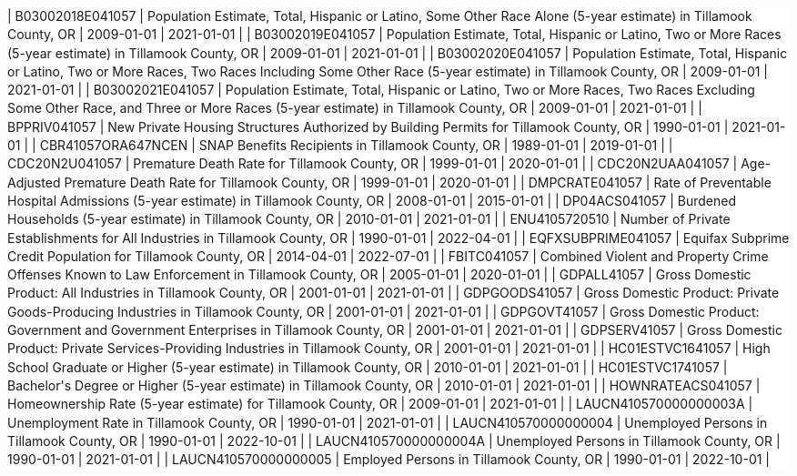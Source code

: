 | B03002018E041057          | Population Estimate, Total, Hispanic or Latino, Some Other Race Alone (5-year estimate) in Tillamook County, OR                                                               | 2009-01-01          | 2021-01-01        |
| B03002019E041057          | Population Estimate, Total, Hispanic or Latino, Two or More Races (5-year estimate) in Tillamook County, OR                                                                   | 2009-01-01          | 2021-01-01        |
| B03002020E041057          | Population Estimate, Total, Hispanic or Latino, Two or More Races, Two Races Including Some Other Race (5-year estimate) in Tillamook County, OR                              | 2009-01-01          | 2021-01-01        |
| B03002021E041057          | Population Estimate, Total, Hispanic or Latino, Two or More Races, Two Races Excluding Some Other Race, and Three or More Races (5-year estimate) in Tillamook County, OR     | 2009-01-01          | 2021-01-01        |
| BPPRIV041057              | New Private Housing Structures Authorized by Building Permits for Tillamook County, OR                                                                                        | 1990-01-01          | 2021-01-01        |
| CBR41057ORA647NCEN        | SNAP Benefits Recipients in Tillamook County, OR                                                                                                                              | 1989-01-01          | 2019-01-01        |
| CDC20N2U041057            | Premature Death Rate for Tillamook County, OR                                                                                                                                 | 1999-01-01          | 2020-01-01        |
| CDC20N2UAA041057          | Age-Adjusted Premature Death Rate for Tillamook County, OR                                                                                                                    | 1999-01-01          | 2020-01-01        |
| DMPCRATE041057            | Rate of Preventable Hospital Admissions (5-year estimate) in Tillamook County, OR                                                                                             | 2008-01-01          | 2015-01-01        |
| DP04ACS041057             | Burdened Households (5-year estimate) in Tillamook County, OR                                                                                                                 | 2010-01-01          | 2021-01-01        |
| ENU4105720510             | Number of Private Establishments for All Industries in Tillamook County, OR                                                                                                   | 1990-01-01          | 2022-04-01        |
| EQFXSUBPRIME041057        | Equifax Subprime Credit Population for Tillamook County, OR                                                                                                                   | 2014-04-01          | 2022-07-01        |
| FBITC041057               | Combined Violent and Property Crime Offenses Known to Law Enforcement in Tillamook County, OR                                                                                 | 2005-01-01          | 2020-01-01        |
| GDPALL41057               | Gross Domestic Product: All Industries in Tillamook County, OR                                                                                                                | 2001-01-01          | 2021-01-01        |
| GDPGOODS41057             | Gross Domestic Product: Private Goods-Producing Industries in Tillamook County, OR                                                                                            | 2001-01-01          | 2021-01-01        |
| GDPGOVT41057              | Gross Domestic Product: Government and Government Enterprises in Tillamook County, OR                                                                                         | 2001-01-01          | 2021-01-01        |
| GDPSERV41057              | Gross Domestic Product: Private Services-Providing Industries in Tillamook County, OR                                                                                         | 2001-01-01          | 2021-01-01        |
| HC01ESTVC1641057          | High School Graduate or Higher (5-year estimate) in Tillamook County, OR                                                                                                      | 2010-01-01          | 2021-01-01        |
| HC01ESTVC1741057          | Bachelor's Degree or Higher (5-year estimate) in Tillamook County, OR                                                                                                         | 2010-01-01          | 2021-01-01        |
| HOWNRATEACS041057         | Homeownership Rate (5-year estimate) for Tillamook County, OR                                                                                                                 | 2009-01-01          | 2021-01-01        |
| LAUCN410570000000003A     | Unemployment Rate in Tillamook County, OR                                                                                                                                     | 1990-01-01          | 2021-01-01        |
| LAUCN410570000000004      | Unemployed Persons in Tillamook County, OR                                                                                                                                    | 1990-01-01          | 2022-10-01        |
| LAUCN410570000000004A     | Unemployed Persons in Tillamook County, OR                                                                                                                                    | 1990-01-01          | 2021-01-01        |
| LAUCN410570000000005      | Employed Persons in Tillamook County, OR                                                                                                                                      | 1990-01-01          | 2022-10-01        |